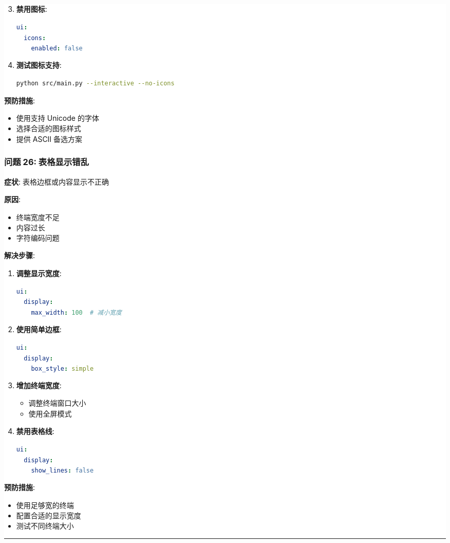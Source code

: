 3. **禁用图标**:
   ```yaml
   ui:
     icons:
       enabled: false
   ```

4. **测试图标支持**:
   ```bash
   python src/main.py --interactive --no-icons
   ```

**预防措施**:
- 使用支持 Unicode 的字体
- 选择合适的图标样式
- 提供 ASCII 备选方案

### 问题 26: 表格显示错乱

**症状**: 表格边框或内容显示不正确

**原因**:
- 终端宽度不足
- 内容过长
- 字符编码问题

**解决步骤**:

1. **调整显示宽度**:
   ```yaml
   ui:
     display:
       max_width: 100  # 减小宽度
   ```

2. **使用简单边框**:
   ```yaml
   ui:
     display:
       box_style: simple
   ```

3. **增加终端宽度**:
   - 调整终端窗口大小
   - 使用全屏模式

4. **禁用表格线**:
   ```yaml
   ui:
     display:
       show_lines: false
   ```

**预防措施**:
- 使用足够宽的终端
- 配置合适的显示宽度
- 测试不同终端大小

---